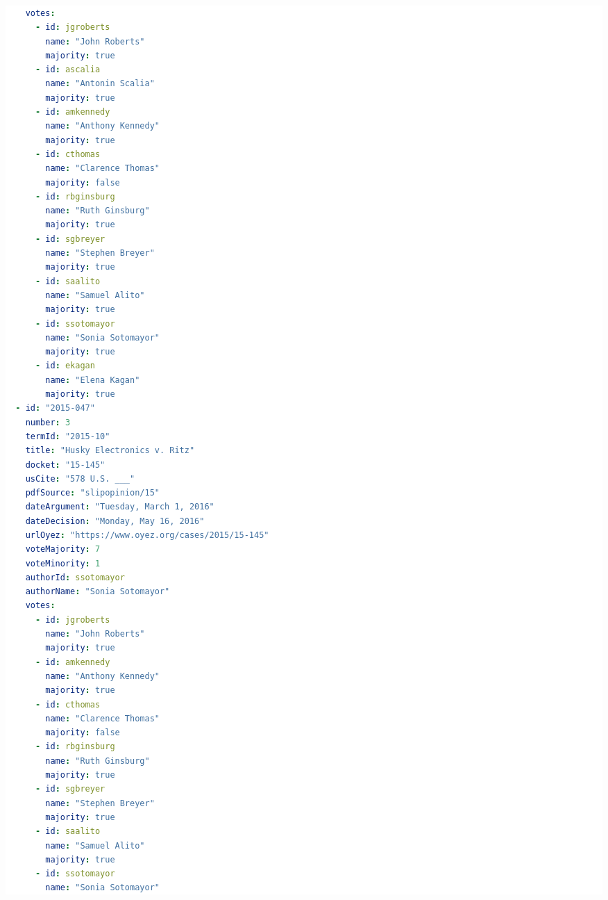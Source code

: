 ```yaml
    votes:
      - id: jgroberts
        name: "John Roberts"
        majority: true
      - id: ascalia
        name: "Antonin Scalia"
        majority: true
      - id: amkennedy
        name: "Anthony Kennedy"
        majority: true
      - id: cthomas
        name: "Clarence Thomas"
        majority: false
      - id: rbginsburg
        name: "Ruth Ginsburg"
        majority: true
      - id: sgbreyer
        name: "Stephen Breyer"
        majority: true
      - id: saalito
        name: "Samuel Alito"
        majority: true
      - id: ssotomayor
        name: "Sonia Sotomayor"
        majority: true
      - id: ekagan
        name: "Elena Kagan"
        majority: true
  - id: "2015-047"
    number: 3
    termId: "2015-10"
    title: "Husky Electronics v. Ritz"
    docket: "15-145"
    usCite: "578 U.S. ___"
    pdfSource: "slipopinion/15"
    dateArgument: "Tuesday, March 1, 2016"
    dateDecision: "Monday, May 16, 2016"
    urlOyez: "https://www.oyez.org/cases/2015/15-145"
    voteMajority: 7
    voteMinority: 1
    authorId: ssotomayor
    authorName: "Sonia Sotomayor"
    votes:
      - id: jgroberts
        name: "John Roberts"
        majority: true
      - id: amkennedy
        name: "Anthony Kennedy"
        majority: true
      - id: cthomas
        name: "Clarence Thomas"
        majority: false
      - id: rbginsburg
        name: "Ruth Ginsburg"
        majority: true
      - id: sgbreyer
        name: "Stephen Breyer"
        majority: true
      - id: saalito
        name: "Samuel Alito"
        majority: true
      - id: ssotomayor
        name: "Sonia Sotomayor"
```